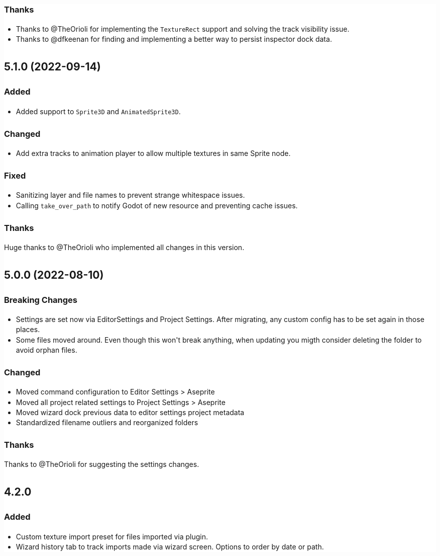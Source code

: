 ### Thanks

- Thanks to @TheOrioli for implementing the `TextureRect` support and solving the track visibility issue.
- Thanks to @dfkeenan for finding and implementing a better way to persist inspector dock data.

## 5.1.0 (2022-09-14)

### Added

- Added support to `Sprite3D` and `AnimatedSprite3D`.

### Changed

- Add extra tracks to animation player to allow multiple textures in same Sprite node.

### Fixed

- Sanitizing layer and file names to prevent strange whitespace issues.
- Calling `take_over_path` to notify Godot of new resource and preventing cache issues.

### Thanks

Huge thanks to @TheOrioli who implemented all changes in this version.


## 5.0.0 (2022-08-10)

### Breaking Changes

- Settings are set now via EditorSettings and Project Settings. After migrating, any custom config has to be set again in those places.
- Some files moved around. Even though this won't break anything, when updating you migth consider deleting the folder to avoid orphan files.

### Changed
- Moved command configuration to Editor Settings > Aseprite
- Moved all project related settings to Project Settings > Aseprite
- Moved wizard dock previous data to editor settings project metadata
- Standardized filename outliers and reorganized folders

### Thanks

Thanks to @TheOrioli for suggesting the settings changes.

## 4.2.0

### Added

- Custom texture import preset for files imported via plugin.
- Wizard history tab to track imports made via wizard screen. Options to order by date or path.
